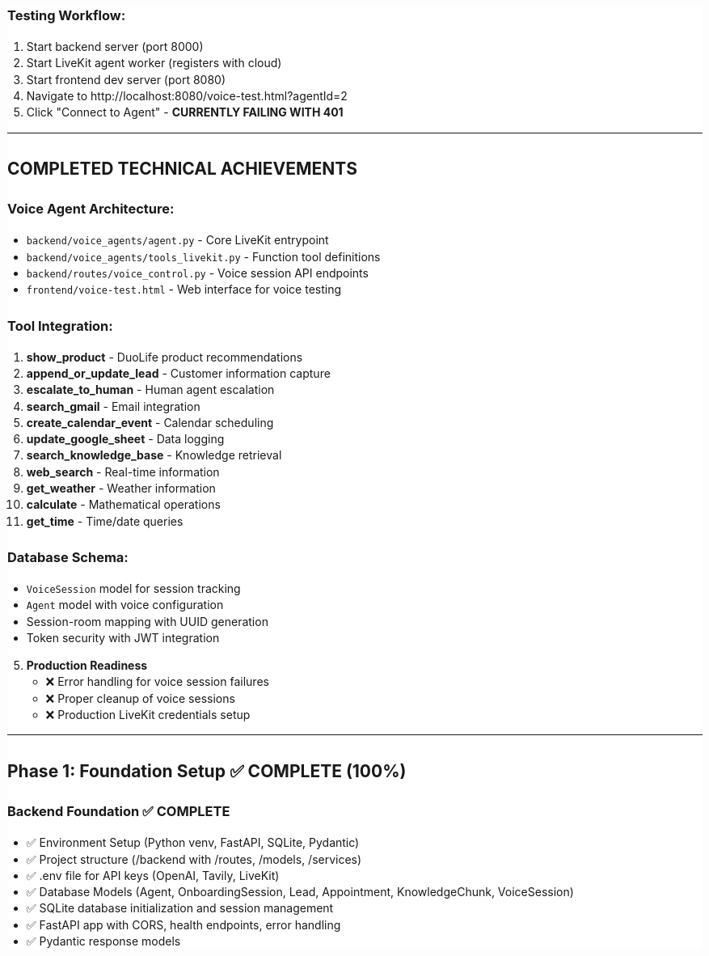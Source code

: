 ### Testing Workflow:
1. Start backend server (port 8000)
2. Start LiveKit agent worker (registers with cloud)
3. Start frontend dev server (port 8080)
4. Navigate to http://localhost:8080/voice-test.html?agentId=2
5. Click "Connect to Agent" - **CURRENTLY FAILING WITH 401**

---

## COMPLETED TECHNICAL ACHIEVEMENTS

### Voice Agent Architecture:
- `backend/voice_agents/agent.py` - Core LiveKit entrypoint
- `backend/voice_agents/tools_livekit.py` - Function tool definitions
- `backend/routes/voice_control.py` - Voice session API endpoints
- `frontend/voice-test.html` - Web interface for voice testing

### Tool Integration:
1. **show_product** - DuoLife product recommendations
2. **append_or_update_lead** - Customer information capture
3. **escalate_to_human** - Human agent escalation
4. **search_gmail** - Email integration
5. **create_calendar_event** - Calendar scheduling
6. **update_google_sheet** - Data logging
7. **search_knowledge_base** - Knowledge retrieval
8. **web_search** - Real-time information
9. **get_weather** - Weather information
10. **calculate** - Mathematical operations
11. **get_time** - Time/date queries

### Database Schema:
- `VoiceSession` model for session tracking
- `Agent` model with voice configuration
- Session-room mapping with UUID generation
- Token security with JWT integration

5. **Production Readiness**
   - ❌ Error handling for voice session failures
   - ❌ Proper cleanup of voice sessions
   - ❌ Production LiveKit credentials setup

---

## Phase 1: Foundation Setup ✅ COMPLETE (100%)

### Backend Foundation ✅ COMPLETE
- ✅ Environment Setup (Python venv, FastAPI, SQLite, Pydantic)
- ✅ Project structure (/backend with /routes, /models, /services)
- ✅ .env file for API keys (OpenAI, Tavily, LiveKit)
- ✅ Database Models (Agent, OnboardingSession, Lead, Appointment, KnowledgeChunk, VoiceSession)
- ✅ SQLite database initialization and session management
- ✅ FastAPI app with CORS, health endpoints, error handling
- ✅ Pydantic response models
